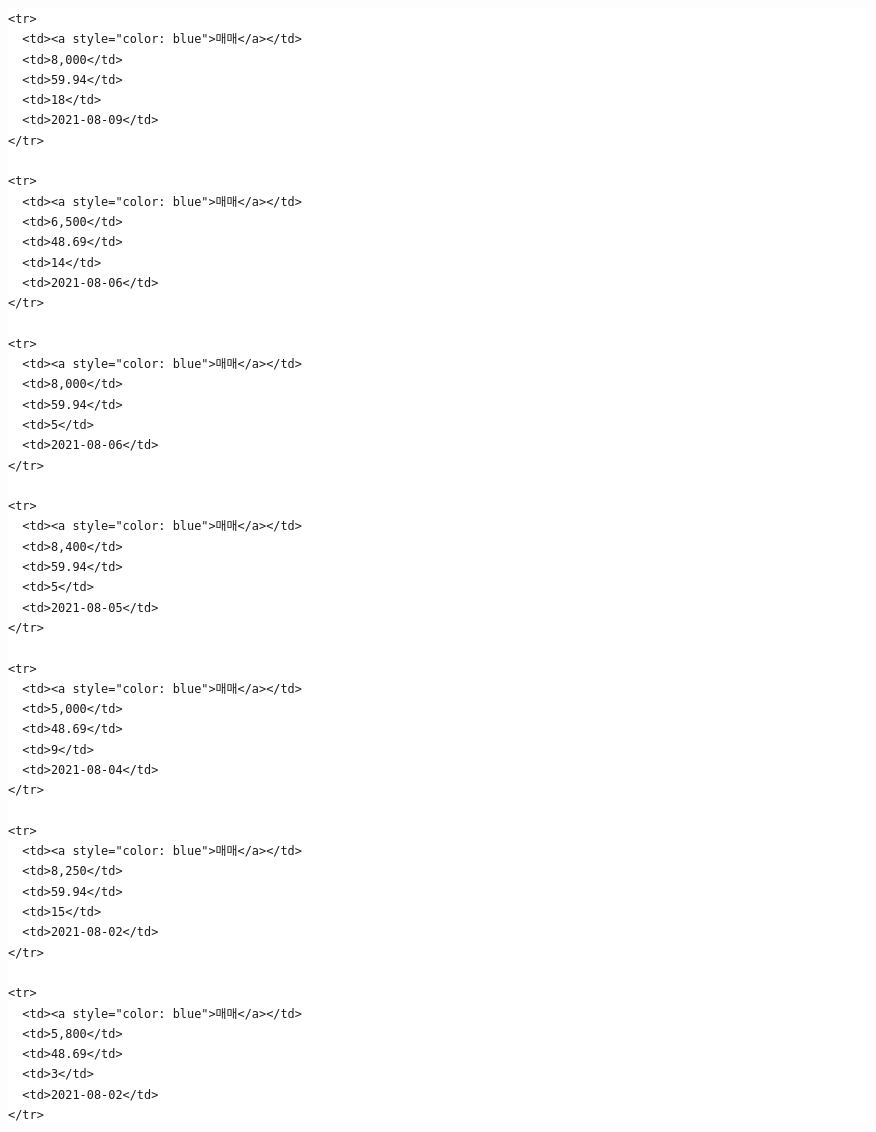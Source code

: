     <tr>
      <td><a style="color: blue">매매</a></td>
      <td>8,000</td>
      <td>59.94</td>
      <td>18</td>
      <td>2021-08-09</td>
    </tr>
      
    <tr>
      <td><a style="color: blue">매매</a></td>
      <td>6,500</td>
      <td>48.69</td>
      <td>14</td>
      <td>2021-08-06</td>
    </tr>
      
    <tr>
      <td><a style="color: blue">매매</a></td>
      <td>8,000</td>
      <td>59.94</td>
      <td>5</td>
      <td>2021-08-06</td>
    </tr>
      
    <tr>
      <td><a style="color: blue">매매</a></td>
      <td>8,400</td>
      <td>59.94</td>
      <td>5</td>
      <td>2021-08-05</td>
    </tr>
      
    <tr>
      <td><a style="color: blue">매매</a></td>
      <td>5,000</td>
      <td>48.69</td>
      <td>9</td>
      <td>2021-08-04</td>
    </tr>
      
    <tr>
      <td><a style="color: blue">매매</a></td>
      <td>8,250</td>
      <td>59.94</td>
      <td>15</td>
      <td>2021-08-02</td>
    </tr>
      
    <tr>
      <td><a style="color: blue">매매</a></td>
      <td>5,800</td>
      <td>48.69</td>
      <td>3</td>
      <td>2021-08-02</td>
    </tr>
      